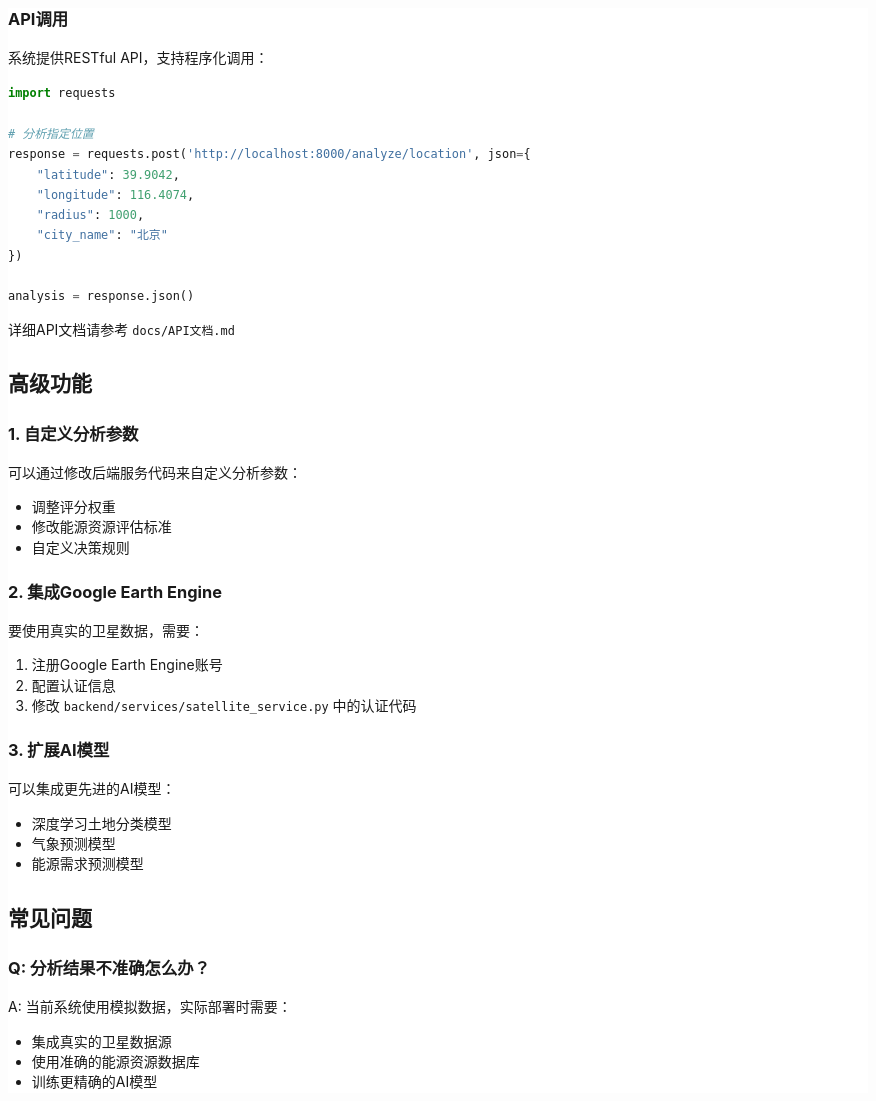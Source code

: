 ### API调用

系统提供RESTful API，支持程序化调用：

```python
import requests

# 分析指定位置
response = requests.post('http://localhost:8000/analyze/location', json={
    "latitude": 39.9042,
    "longitude": 116.4074,
    "radius": 1000,
    "city_name": "北京"
})

analysis = response.json()
```

详细API文档请参考 `docs/API文档.md`

## 高级功能

### 1. 自定义分析参数

可以通过修改后端服务代码来自定义分析参数：

- 调整评分权重
- 修改能源资源评估标准
- 自定义决策规则

### 2. 集成Google Earth Engine

要使用真实的卫星数据，需要：

1. 注册Google Earth Engine账号
2. 配置认证信息
3. 修改 `backend/services/satellite_service.py` 中的认证代码

### 3. 扩展AI模型

可以集成更先进的AI模型：

- 深度学习土地分类模型
- 气象预测模型
- 能源需求预测模型

## 常见问题

### Q: 分析结果不准确怎么办？

A: 当前系统使用模拟数据，实际部署时需要：
- 集成真实的卫星数据源
- 使用准确的能源资源数据库
- 训练更精确的AI模型
